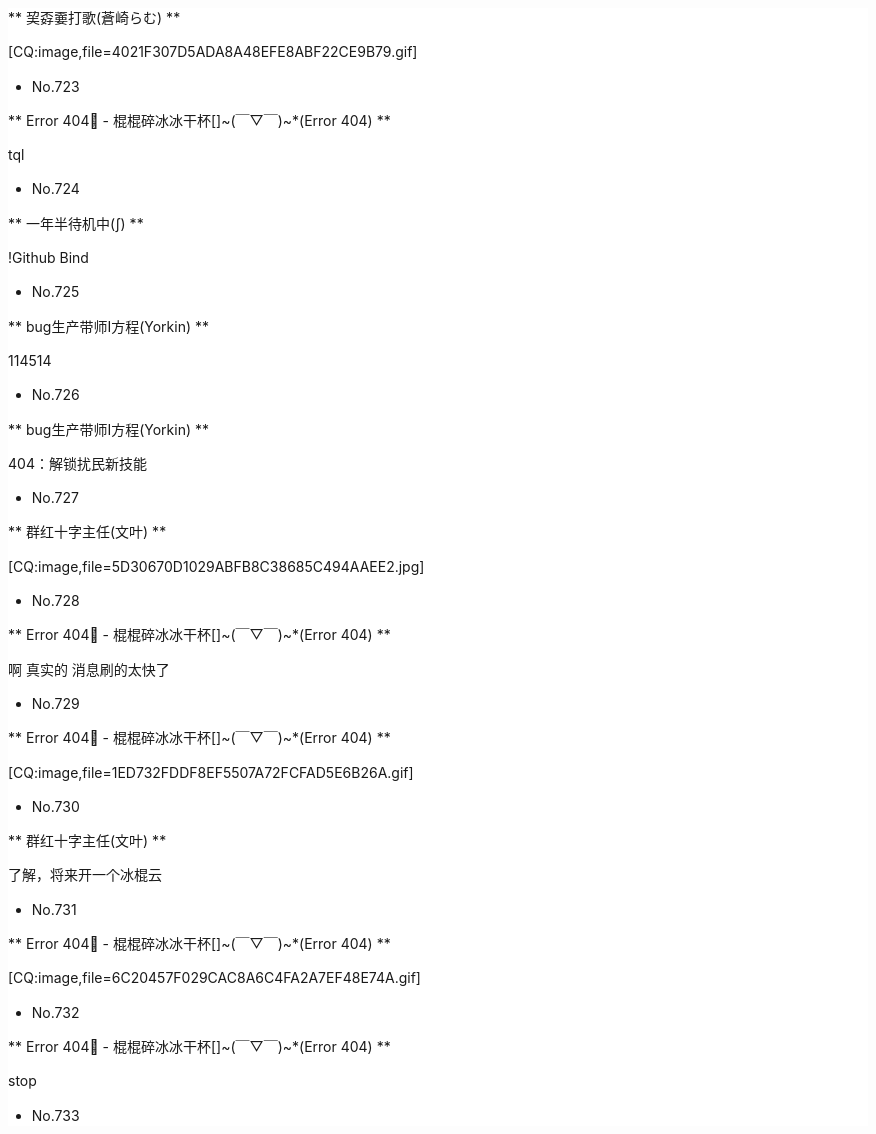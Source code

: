 ** 巭孬嫑打歌(蒼崎らむ) **

[CQ:image,file=4021F307D5ADA8A48EFE8ABF22CE9B79.gif]

* No.723

** Error 404🍨 - 棍棍碎冰冰干杯[]~(￣▽￣)~*(Error 404) **

tql

* No.724

** 一年半待机中(∫) **

!Github Bind

* No.725

** bug生产带师Ⅰ方程(Yorkin) **

114514

* No.726

** bug生产带师Ⅰ方程(Yorkin) **

404：解锁扰民新技能

* No.727

** 群红十字主任(文叶) **

[CQ:image,file=5D30670D1029ABFB8C38685C494AAEE2.jpg]

* No.728

** Error 404🍨 - 棍棍碎冰冰干杯[]~(￣▽￣)~*(Error 404) **

啊 真实的 消息刷的太快了

* No.729

** Error 404🍨 - 棍棍碎冰冰干杯[]~(￣▽￣)~*(Error 404) **

[CQ:image,file=1ED732FDDF8EF5507A72FCFAD5E6B26A.gif]

* No.730

** 群红十字主任(文叶) **

了解，将来开一个冰棍云

* No.731

** Error 404🍨 - 棍棍碎冰冰干杯[]~(￣▽￣)~*(Error 404) **

[CQ:image,file=6C20457F029CAC8A6C4FA2A7EF48E74A.gif]

* No.732

** Error 404🍨 - 棍棍碎冰冰干杯[]~(￣▽￣)~*(Error 404) **

stop

* No.733
